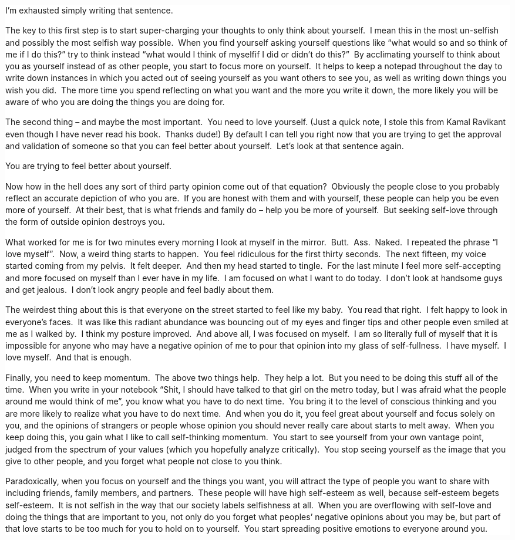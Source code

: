 I’m exhausted simply writing that sentence.  

The key to this first step is to start super-charging your thoughts to only think about yourself.  I mean this in the most un-selfish and possibly the most selfish way possible.  When you find yourself asking yourself questions like “what would so and so think of me if I do this?” try to think instead “what would I think of myselfif I did or didn’t do this?”  By acclimating yourself to think about you as yourself instead of as other people, you start to focus more on yourself.  It helps to keep a notepad throughout the day to write down instances in which you acted out of seeing yourself as you want others to see you, as well as writing down things you wish you did.  The more time you spend reflecting on what you want and the more you write it down, the more likely you will be aware of who you are doing the things you are doing for.  

The second thing – and maybe the most important.  You need to love yourself. (Just a quick note, I stole this from Kamal Ravikant even though I have never read his book.  Thanks dude!) By default I can tell you right now that you are trying to get the approval and validation of someone so that you can feel better about yourself.  Let’s look at that sentence again.  

You are trying to feel better about yourself. 

Now how in the hell does any sort of third party opinion come out of that equation?  Obviously the people close to you probably reflect an accurate depiction of who you are.  If you are honest with them and with yourself, these people can help you be even more of yourself.  At their best, that is what friends and family do – help you be more of yourself.  But seeking self-love through the form of outside opinion destroys you. 

What worked for me is for two minutes every morning I look at myself in the mirror.  Butt.  Ass.  Naked.  I repeated the phrase “I love myself”.  Now, a weird thing starts to happen.  You feel ridiculous for the first thirty seconds.  The next fifteen, my voice started coming from my pelvis.  It felt deeper.  And then my head started to tingle.  For the last minute I feel more self-accepting and more focused on myself than I ever have in my life.  I am focused on what I want to do today.  I don’t look at handsome guys and get jealous.  I don’t look angry people and feel badly about them.  

The weirdest thing about this is that everyone on the street started to feel like my baby.  You read that right.  I felt happy to look in everyone’s faces.  It was like this radiant abundance was bouncing out of my eyes and finger tips and other people even smiled at me as I walked by.  I think my posture improved.  And above all, I was focused on myself.  I am so literally full of myself that it is impossible for anyone who may have a negative opinion of me to pour that opinion into my glass of self-fullness.  I have myself.  I love myself.  And that is enough.

Finally, you need to keep momentum.  The above two things help.  They help a lot.  But you need to be doing this stuff all of the time.  When you write in your notebook “Shit, I should have talked to that girl on the metro today, but I was afraid what the people around me would think of me”, you know what you have to do next time.  You bring it to the level of conscious thinking and you are more likely to realize what you have to do next time.  And when you do it, you feel great about yourself and focus solely on you, and the opinions of strangers or people whose opinion you should never really care about starts to melt away.  When you keep doing this, you gain what I like to call self-thinking momentum.  You start to see yourself from your own vantage point, judged from the spectrum of your values (which you hopefully analyze critically).  You stop seeing yourself as the image that you give to other people, and you forget what people not close to you think.  

Paradoxically, when you focus on yourself and the things you want, you will attract the type of people you want to share with including friends, family members, and partners.  These people will have high self-esteem as well, because self-esteem begets self-esteem.  It is not selfish in the way that our society labels selfishness at all.  When you are overflowing with self-love and doing the things that are important to you, not only do you forget what peoples’ negative opinions about you may be, but part of that love starts to be too much for you to hold on to yourself.  You start spreading positive emotions to everyone around you.  
